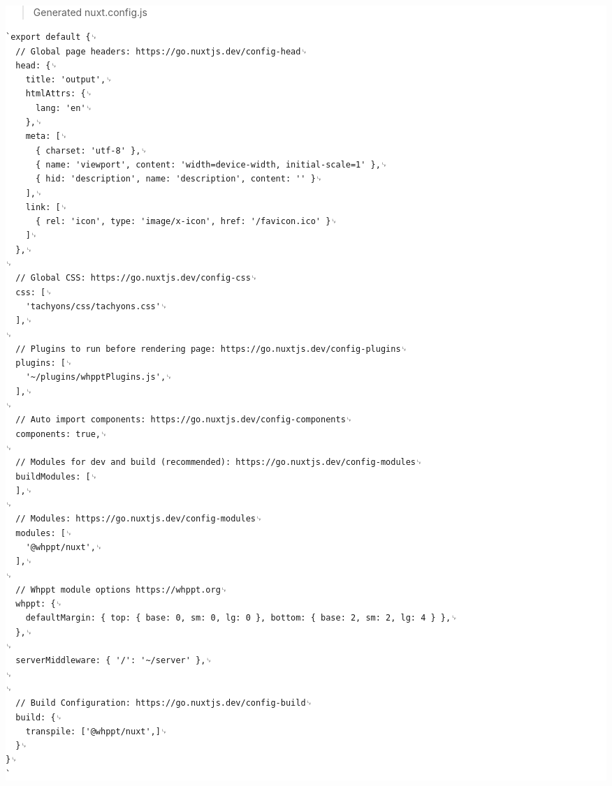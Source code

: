 > Generated nuxt.config.js

    `export default {␊
      // Global page headers: https://go.nuxtjs.dev/config-head␊
      head: {␊
        title: 'output',␊
        htmlAttrs: {␊
          lang: 'en'␊
        },␊
        meta: [␊
          { charset: 'utf-8' },␊
          { name: 'viewport', content: 'width=device-width, initial-scale=1' },␊
          { hid: 'description', name: 'description', content: '' }␊
        ],␊
        link: [␊
          { rel: 'icon', type: 'image/x-icon', href: '/favicon.ico' }␊
        ]␊
      },␊
    ␊
      // Global CSS: https://go.nuxtjs.dev/config-css␊
      css: [␊
        'tachyons/css/tachyons.css'␊
      ],␊
    ␊
      // Plugins to run before rendering page: https://go.nuxtjs.dev/config-plugins␊
      plugins: [␊
        '~/plugins/whpptPlugins.js',␊
      ],␊
    ␊
      // Auto import components: https://go.nuxtjs.dev/config-components␊
      components: true,␊
    ␊
      // Modules for dev and build (recommended): https://go.nuxtjs.dev/config-modules␊
      buildModules: [␊
      ],␊
    ␊
      // Modules: https://go.nuxtjs.dev/config-modules␊
      modules: [␊
        '@whppt/nuxt',␊
      ],␊
    ␊
      // Whppt module options https://whppt.org␊
      whppt: {␊
        defaultMargin: { top: { base: 0, sm: 0, lg: 0 }, bottom: { base: 2, sm: 2, lg: 4 } },␊
      },␊
    ␊
      serverMiddleware: { '/': '~/server' },␊
    ␊
    ␊
      // Build Configuration: https://go.nuxtjs.dev/config-build␊
      build: {␊
        transpile: ['@whppt/nuxt',]␊
      }␊
    }␊
    `
